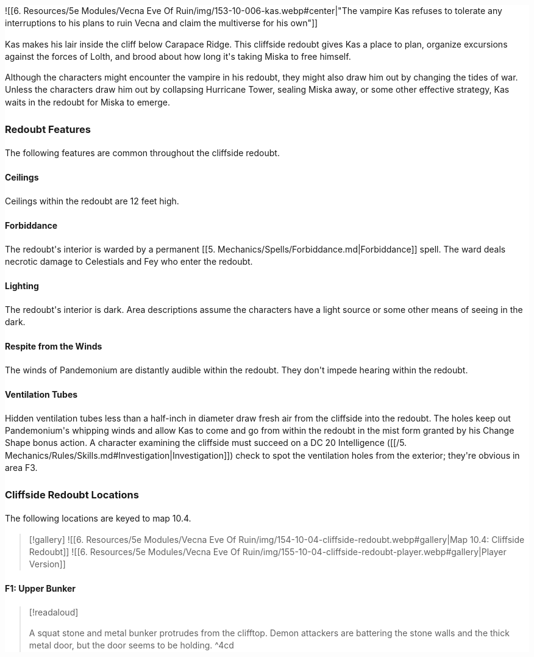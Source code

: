 ![[6. Resources/5e Modules/Vecna Eve Of Ruin/img/153-10-006-kas.webp#center\|"The vampire Kas refuses to tolerate any interruptions to his plans to ruin Vecna and claim the multiverse for his own"]]

Kas makes his lair inside the cliff below Carapace Ridge. This cliffside redoubt gives Kas a place to plan, organize excursions against the forces of Lolth, and brood about how long it's taking Miska to free himself.

Although the characters might encounter the vampire in his redoubt, they might also draw him out by changing the tides of war. Unless the characters draw him out by collapsing Hurricane Tower, sealing Miska away, or some other effective strategy, Kas waits in the redoubt for Miska to emerge.

### Redoubt Features

The following features are common throughout the cliffside redoubt.

#### Ceilings

Ceilings within the redoubt are 12 feet high.

#### Forbiddance

The redoubt's interior is warded by a permanent [[5. Mechanics/Spells/Forbiddance.md\|Forbiddance]] spell. The ward deals necrotic damage to Celestials and Fey who enter the redoubt.

#### Lighting

The redoubt's interior is dark. Area descriptions assume the characters have a light source or some other means of seeing in the dark.

#### Respite from the Winds

The winds of Pandemonium are distantly audible within the redoubt. They don't impede hearing within the redoubt.

#### Ventilation Tubes

Hidden ventilation tubes less than a half-inch in diameter draw fresh air from the cliffside into the redoubt. The holes keep out Pandemonium's whipping winds and allow Kas to come and go from within the redoubt in the mist form granted by his Change Shape bonus action. A character examining the cliffside must succeed on a DC 20 Intelligence ([[/5. Mechanics/Rules/Skills.md#Investigation\|Investigation]]) check to spot the ventilation holes from the exterior; they're obvious in area F3.

### Cliffside Redoubt Locations

The following locations are keyed to map 10.4.

> [!gallery]
> ![[6. Resources/5e Modules/Vecna Eve Of Ruin/img/154-10-04-cliffside-redoubt.webp#gallery\|Map 10.4: Cliffside Redoubt]]
> ![[6. Resources/5e Modules/Vecna Eve Of Ruin/img/155-10-04-cliffside-redoubt-player.webp#gallery\|Player Version]]

#### F1: Upper Bunker

> [!readaloud] 
> 
> A squat stone and metal bunker protrudes from the clifftop. Demon attackers are battering the stone walls and the thick metal door, but the door seems to be holding.
^4cd
